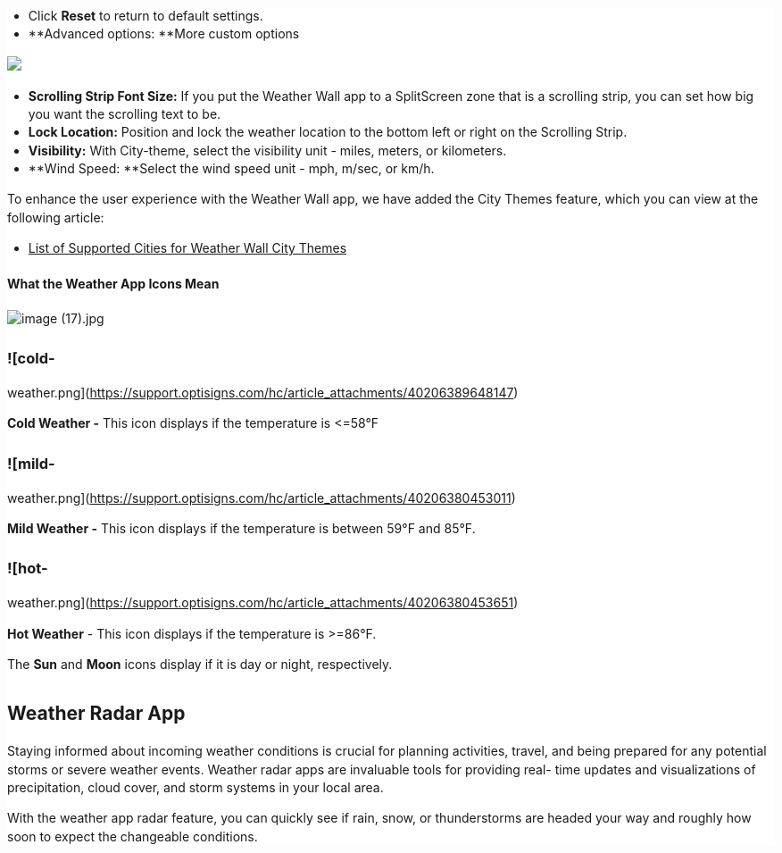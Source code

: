   * Click **Reset** to return to default settings.
  * **Advanced options: **More custom options

![](https://support.optisigns.com/hc/article_attachments/29483431958931)

  * **Scrolling Strip Font Size:** If you put the Weather Wall app to a SplitScreen zone that is a scrolling strip, you can set how big you want the scrolling text to be.
  * **Lock Location:** Position and lock the weather location to the bottom left or right on the Scrolling Strip.
  * **Visibility:** With City-theme, select the visibility unit - miles, meters, or kilometers.
  * **Wind Speed: **Select the wind speed unit - mph, m/sec, or km/h.

To enhance the user experience with the Weather Wall app, we have added the
City Themes feature, which you can view at the following article:

  * [List of Supported Cities for Weather Wall City Themes](https://support.optisigns.com/hc/en-us/articles/29465595849235)

#### What the Weather App Icons Mean

![image
\(17\).jpg](https://support.optisigns.com/hc/article_attachments/40107412467347)

### ![cold-
weather.png](https://support.optisigns.com/hc/article_attachments/40206389648147)

**Cold Weather -** This icon displays if the temperature is <=58°F

### ![mild-
weather.png](https://support.optisigns.com/hc/article_attachments/40206380453011)

  
**Mild Weather -** This icon displays if the temperature is between 59°F and
85°F.

### ![hot-
weather.png](https://support.optisigns.com/hc/article_attachments/40206380453651)

**Hot Weather** \- This icon displays if the temperature is >=86°F.

The **Sun** and **Moon** icons display if it is day or night, respectively.

## Weather Radar App

Staying informed about incoming weather conditions is crucial for planning
activities, travel, and being prepared for any potential storms or severe
weather events. Weather radar apps are invaluable tools for providing real-
time updates and visualizations of precipitation, cloud cover, and storm
systems in your local area.

With the weather app radar feature, you can quickly see if rain, snow, or
thunderstorms are headed your way and roughly how soon to expect the
changeable conditions.
